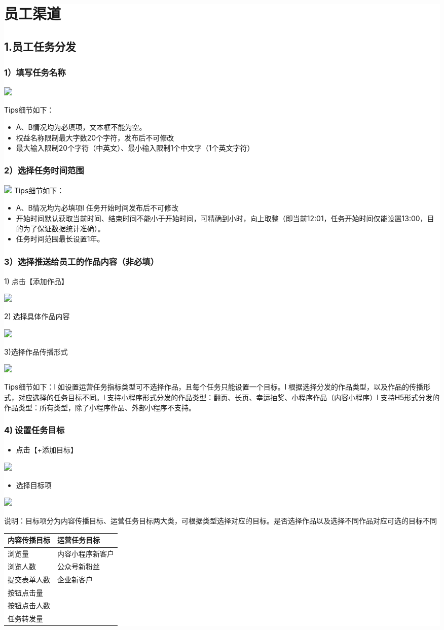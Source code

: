 # 员工渠道

## 1.**员工任务分发**

### **1）填写任务名称** <a id="tian-xie-ren-wu-ming-cheng"></a>

 ![](http://bbscdn.rabbitpre.com/data/attachment/forum/201907/22/222454zmmkski6gi6lkkq6.png) 

Tips细节如下：

* A、B情况均为必填项，文本框不能为空。
* 权益名称限制最大字数20个字符，发布后不可修改
* 最大输入限制20个字符（中英文）、最小输入限制1个中文字（1个英文字符）

### **2）选择任务时间范围** <a id="xuan-ze-ren-wu-shi-jian-fan-wei"></a>

 ![](http://bbscdn.rabbitpre.com/data/attachment/forum/201907/22/222516p05n7ljnezdc0jel.png) Tips细节如下：

* A、B情况均为必填项l 任务开始时间发布后不可修改
* 开始时间默认获取当前时间、结束时间不能小于开始时间，可精确到小时，向上取整（即当前12:01，任务开始时间仅能设置13:00，目的为了保证数据统计准确）。
* 任务时间范围最长设置1年。

### **3）选择推送给员工的作品内容（非必填）** <a id="xuan-ze-tui-song-gei-yuan-gong-de-zuo-pin-nei-rong-fei-bi-tian"></a>

1\) 点击【添加作品】

![](http://bbscdn.rabbitpre.com/data/attachment/forum/201907/22/222903b94tt0ibjkd4bb04.png)

2\) 选择具体作品内容

 ![](http://bbscdn.rabbitpre.com/data/attachment/forum/201907/22/222920q2d1d2o1kih0gomk.png)​

3\)选择作品传播形式

​![](http://bbscdn.rabbitpre.com/data/attachment/forum/201907/22/222937vkds6unz7afz46fu.png)​

Tips细节如下：l 如设置运营任务指标类型可不选择作品，且每个任务只能设置一个目标。l 根据选择分发的作品类型，以及作品的传播形式，对应选择的任务目标不同。l 支持小程序形式分发的作品类型：翻页、长页、幸运抽奖、小程序作品（内容小程序）l 支持H5形式分发的作品类型：所有类型，除了小程序作品、外部小程序不支持。

### **4\) 设置任务目标**  <a id="she-zhi-ren-wu-mu-biao"></a>

* 点击【+添加目标】

​![](http://bbscdn.rabbitpre.com/data/attachment/forum/201907/22/223431d6vffi6iikavfcwf.png)​

* 选择目标项

​![](http://bbscdn.rabbitpre.com/data/attachment/forum/201907/22/223448leo2kk49kdfop242.png)​

说明：目标项分为内容传播目标、运营任务目标两大类，可根据类型选择对应的目标。是否选择作品以及选择不同作品对应可选的目标不同

| 内容传播目标 | 运营任务目标 |
| :--- | :--- |
| 浏览量 | 内容小程序新客户 |
| 浏览人数 | 公众号新粉丝 |
| 提交表单人数 | 企业新客户 |
| 按钮点击量 | ​ |
| 按钮点击人数 | ​ |
| 任务转发量 | ​ |